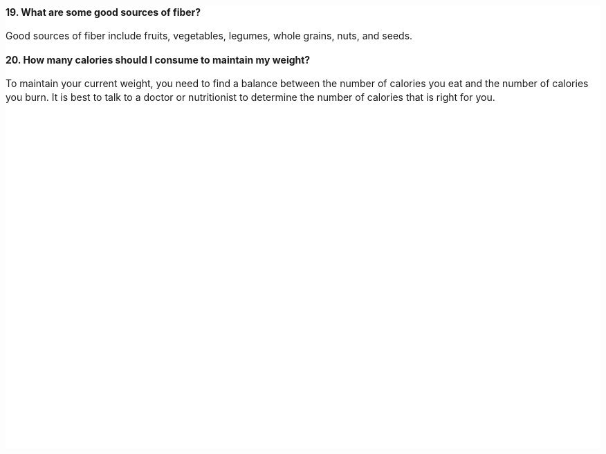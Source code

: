 <b>19. What are some good sources of fiber?</b>

Good sources of fiber include fruits, vegetables, legumes, whole grains, nuts, and seeds. 

<b>20. How many calories should I consume to maintain my weight?</b>

To maintain your current weight, you need to find a balance between the number of calories you eat and the number of calories you burn. It is best to talk to a doctor or nutritionist to determine the number of calories that is right for you.

<div style="position: relative; padding-bottom: 56.25%; overflow: hidden"><iframe src="https://www.youtube.com/embed/bw7_vvmzBR8" frameborder="0" allow="accelerometer; autoplay; clipboard-write; encrypted-media; gyroscope; picture-in-picture; web-share" allowfullscreen style="position: absolute; top: 0; left: 0; width: 100%; height: 100%;"></iframe>
</div>